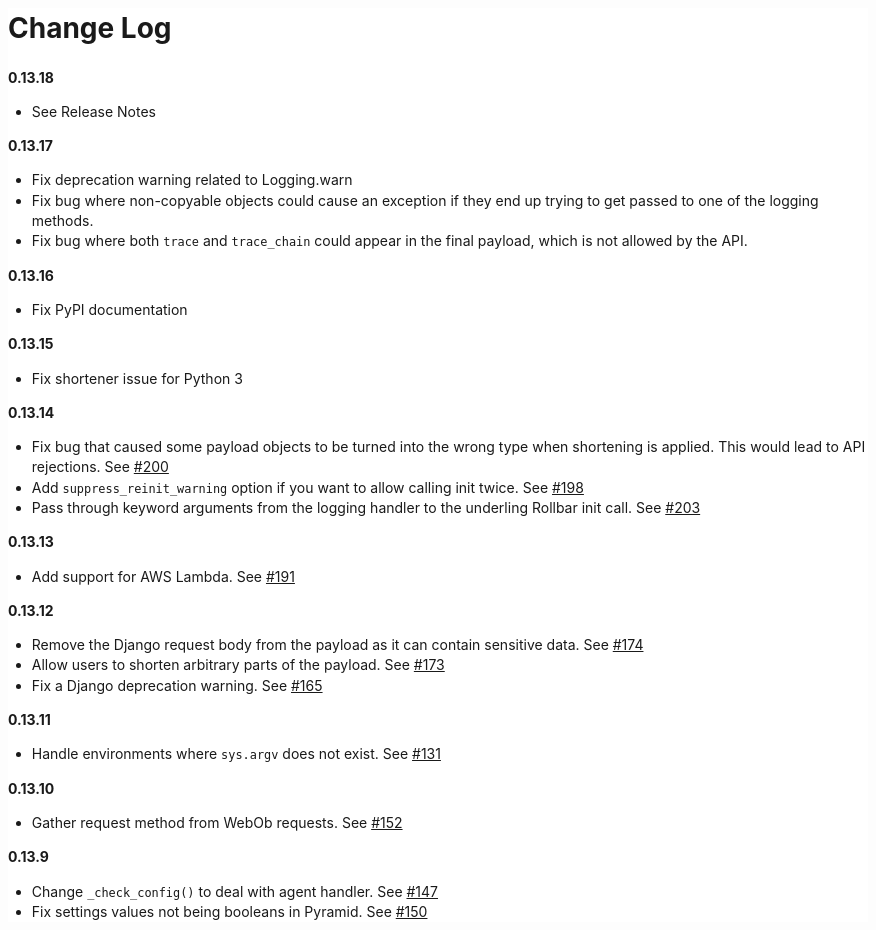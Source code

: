 # Change Log

**0.13.18**

- See Release Notes

**0.13.17**

- Fix deprecation warning related to Logging.warn
- Fix bug where non-copyable objects could cause an exception if they end up trying to get passed to
  one of the logging methods.
- Fix bug where both `trace` and `trace_chain` could appear in the final payload, which is not
  allowed by the API.

**0.13.16**

- Fix PyPI documentation

**0.13.15**

- Fix shortener issue for Python 3

**0.13.14**

- Fix bug that caused some payload objects to be turned into the wrong type when
shortening is applied. This would lead to API rejections. See [#200](https://github.com/rollbar/pyrollbar/pull/200)
- Add `suppress_reinit_warning` option if you want to allow calling init twice. See [#198](https://github.com/rollbar/pyrollbar/pull/198)
- Pass through keyword arguments from the logging handler to the underling Rollbar init call. See
  [#203](https://github.com/rollbar/pyrollbar/pull/203)

**0.13.13**

- Add support for AWS Lambda. See [#191](https://github.com/rollbar/pyrollbar/pull/191)

**0.13.12**

- Remove the Django request body from the payload as it can contain sensitive data. See [#174](https://github.com/rollbar/pyrollbar/pull/174)
- Allow users to shorten arbitrary parts of the payload. See [#173](https://github.com/rollbar/pyrollbar/pull/173)
- Fix a Django deprecation warning. See [#165](https://github.com/rollbar/pyrollbar/pull/165)

**0.13.11**

- Handle environments where `sys.argv` does not exist. See [#131](https://github.com/rollbar/pyrollbar/pull/131)

**0.13.10**

- Gather request method from WebOb requests. See [#152](https://github.com/rollbar/pyrollbar/pull/152)

**0.13.9**

- Change `_check_config()` to deal with agent handler. See [#147](https://github.com/rollbar/pyrollbar/pull/147)
- Fix settings values not being booleans in Pyramid. See [#150](https://github.com/rollbar/pyrollbar/pull/150)
